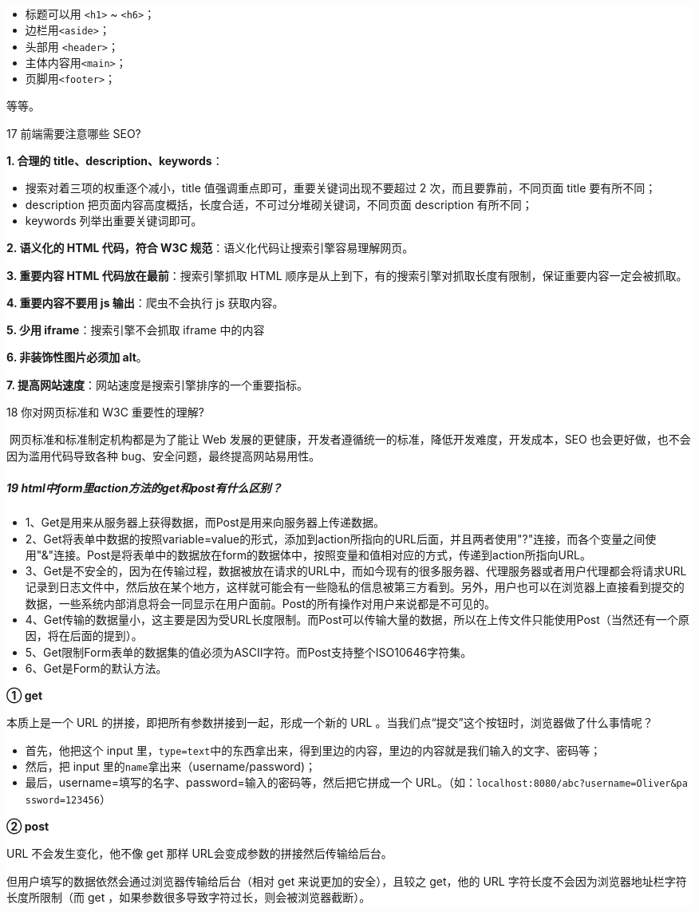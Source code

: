 - 标题可以用 `<h1>` ~ `<h6>`；
- 边栏用`<aside>`；
- 头部用 `<header>`；
- 主体内容用`<main>`；
- 页脚用`<footer>`；

等等。

17 前端需要注意哪些 SEO?

**1. 合理的 title、description、keywords**：

- 搜索对着三项的权重逐个减小，title 值强调重点即可，重要关键词出现不要超过 2 次，而且要靠前，不同页面 title 要有所不同；
- description 把页面内容高度概括，长度合适，不可过分堆砌关键词，不同页面 description 有所不同；
- keywords 列举出重要关键词即可。

**2. 语义化的 HTML 代码，符合 W3C 规范**：语义化代码让搜索引擎容易理解网页。

**3. 重要内容 HTML 代码放在最前**：搜索引擎抓取 HTML 顺序是从上到下，有的搜索引擎对抓取长度有限制，保证重要内容一定会被抓取。

**4. 重要内容不要用 js 输出**：爬虫不会执行 js 获取内容。

**5. 少用 iframe**：搜索引擎不会抓取 iframe 中的内容

**6. 非装饰性图片必须加 alt**。

**7. 提高网站速度**：网站速度是搜索引擎排序的一个重要指标。

18 你对网页标准和 W3C 重要性的理解?

​	网页标准和标准制定机构都是为了能让 Web 发展的更健康，开发者遵循统一的标准，降低开发难度，开发成本，SEO 也会更好做，也不会因为滥用代码导致各种 bug、安全问题，最终提高网站易用性。



##### 19 html中form里action方法的get和post有什么区别？

- 1、Get是用来从服务器上获得数据，而Post是用来向服务器上传递数据。
- 2、Get将表单中数据的按照variable=value的形式，添加到action所指向的URL后面，并且两者使用"?"连接，而各个变量之间使用"&"连接。Post是将表单中的数据放在form的数据体中，按照变量和值相对应的方式，传递到action所指向URL。
- 3、Get是不安全的，因为在传输过程，数据被放在请求的URL中，而如今现有的很多服务器、代理服务器或者用户代理都会将请求URL记录到日志文件中，然后放在某个地方，这样就可能会有一些隐私的信息被第三方看到。另外，用户也可以在浏览器上直接看到提交的数据，一些系统内部消息将会一同显示在用户面前。Post的所有操作对用户来说都是不可见的。
- 4、Get传输的数据量小，这主要是因为受URL长度限制。而Post可以传输大量的数据，所以在上传文件只能使用Post（当然还有一个原因，将在后面的提到）。
- 5、Get限制Form表单的数据集的值必须为ASCII字符。而Post支持整个ISO10646字符集。
- 6、Get是Form的默认方法。

**① get**

本质上是一个 URL 的拼接，即把所有参数拼接到一起，形成一个新的 URL 。当我们点“提交”这个按钮时，浏览器做了什么事情呢？

- 首先，他把这个 input 里，`type=text`中的东西拿出来，得到里边的内容，里边的内容就是我们输入的文字、密码等；
- 然后，把 input 里的`name`拿出来（username/password)；
- 最后，username=填写的名字、password=输入的密码等，然后把它拼成一个 URL。（如：`localhost:8080/abc?username=Oliver&password=123456`）



**② post**

URL 不会发生变化，他不像 get 那样 URL会变成参数的拼接然后传输给后台。

但用户填写的数据依然会通过浏览器传输给后台（相对 get 来说更加的安全），且较之 get，他的 URL 字符长度不会因为浏览器地址栏字符长度所限制（而 get ，如果参数很多导致字符过长，则会被浏览器截断）。
